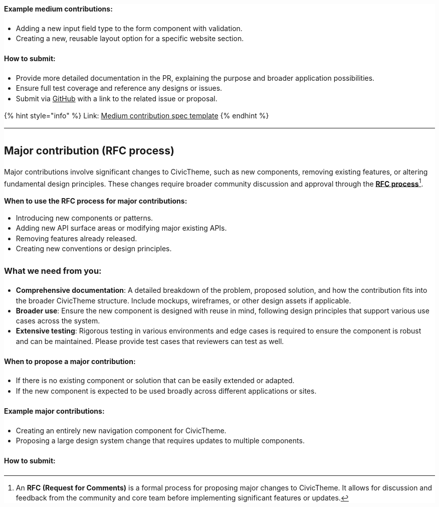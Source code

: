 #### Example medium contributions:

* Adding a new input field type to the form component with validation.
* Creating a new, reusable layout option for a specific website section.

#### How to submit:

* Provide more detailed documentation in the PR, explaining the purpose and broader application possibilities.
* Ensure full test coverage and reference any designs or issues.
* Submit via [GitHub](https://github.com/civictheme) with a link to the related issue or proposal.

{% hint style="info" %}
Link: [Medium contribution spec template](medium-contribution-spec.md)
{% endhint %}



***

## Major contribution (RFC process)

Major contributions involve significant changes to CivicTheme, such as new components, removing existing features, or altering fundamental design principles. These changes require broader community discussion and approval through the [**RFC process**](#user-content-fn-1)[^1].

**When to use the RFC process for major contributions:**

* Introducing new components or patterns.
* Adding new API surface areas or modifying major existing APIs.
* Removing features already released.
* Creating new conventions or design principles.

### What we need from you:

* **Comprehensive documentation**: A detailed breakdown of the problem, proposed solution, and how the contribution fits into the broader CivicTheme structure. Include mockups, wireframes, or other design assets if applicable.
* **Broader use**: Ensure the new component is designed with reuse in mind, following design principles that support various use cases across the system.
* **Extensive testing**: Rigorous testing in various environments and edge cases is required to ensure the component is robust and can be maintained. Please provide test cases that reviewers can test as well.

#### When to propose a major contribution:

* If there is no existing component or solution that can be easily extended or adapted.
* If the new component is expected to be used broadly across different applications or sites.

#### Example major contributions:

* Creating an entirely new navigation component for CivicTheme.
* Proposing a large design system change that requires updates to multiple components.

#### How to submit:


[^1]: An **RFC (Request for Comments)** is a formal process for proposing major changes to CivicTheme. It allows for discussion and feedback from the community and core team before implementing significant features or updates.